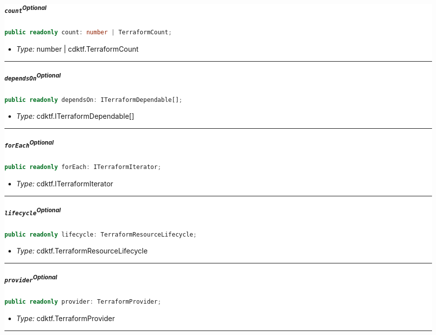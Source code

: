 
##### `count`<sup>Optional</sup> <a name="count" id="@cdktf/provider-vault.dataVaultAdAccessCredentials.DataVaultAdAccessCredentialsConfig.property.count"></a>

```typescript
public readonly count: number | TerraformCount;
```

- *Type:* number | cdktf.TerraformCount

---

##### `dependsOn`<sup>Optional</sup> <a name="dependsOn" id="@cdktf/provider-vault.dataVaultAdAccessCredentials.DataVaultAdAccessCredentialsConfig.property.dependsOn"></a>

```typescript
public readonly dependsOn: ITerraformDependable[];
```

- *Type:* cdktf.ITerraformDependable[]

---

##### `forEach`<sup>Optional</sup> <a name="forEach" id="@cdktf/provider-vault.dataVaultAdAccessCredentials.DataVaultAdAccessCredentialsConfig.property.forEach"></a>

```typescript
public readonly forEach: ITerraformIterator;
```

- *Type:* cdktf.ITerraformIterator

---

##### `lifecycle`<sup>Optional</sup> <a name="lifecycle" id="@cdktf/provider-vault.dataVaultAdAccessCredentials.DataVaultAdAccessCredentialsConfig.property.lifecycle"></a>

```typescript
public readonly lifecycle: TerraformResourceLifecycle;
```

- *Type:* cdktf.TerraformResourceLifecycle

---

##### `provider`<sup>Optional</sup> <a name="provider" id="@cdktf/provider-vault.dataVaultAdAccessCredentials.DataVaultAdAccessCredentialsConfig.property.provider"></a>

```typescript
public readonly provider: TerraformProvider;
```

- *Type:* cdktf.TerraformProvider

---
